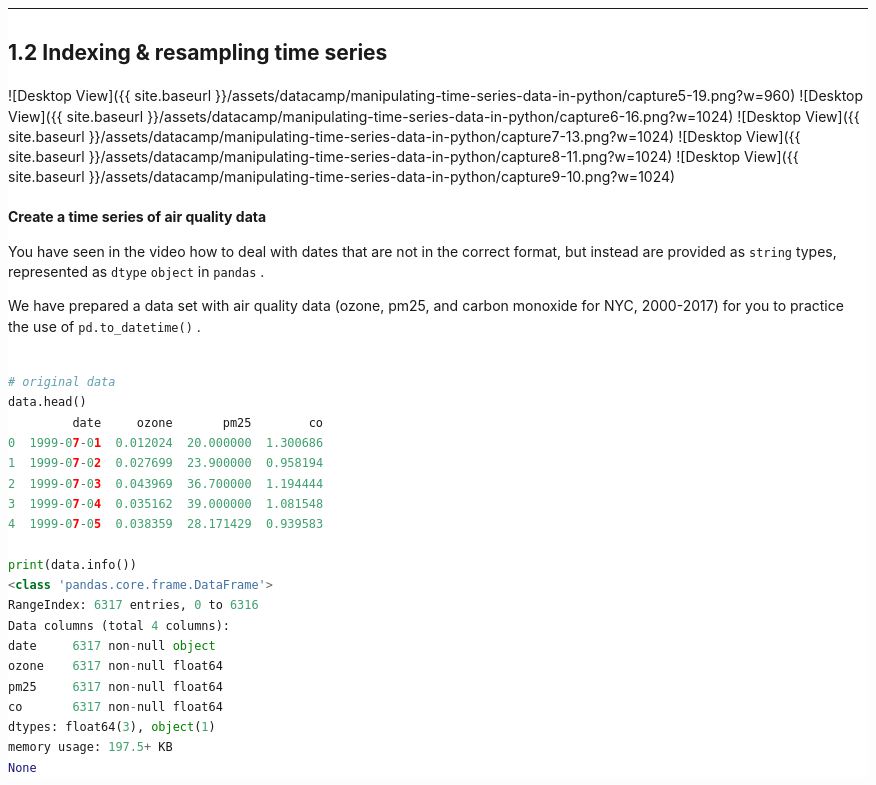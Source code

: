 

---


## **1.2 Indexing & resampling time series**


![Desktop View]({{ site.baseurl }}/assets/datacamp/manipulating-time-series-data-in-python/capture5-19.png?w=960)
![Desktop View]({{ site.baseurl }}/assets/datacamp/manipulating-time-series-data-in-python/capture6-16.png?w=1024)
![Desktop View]({{ site.baseurl }}/assets/datacamp/manipulating-time-series-data-in-python/capture7-13.png?w=1024)
![Desktop View]({{ site.baseurl }}/assets/datacamp/manipulating-time-series-data-in-python/capture8-11.png?w=1024)
![Desktop View]({{ site.baseurl }}/assets/datacamp/manipulating-time-series-data-in-python/capture9-10.png?w=1024)


####
**Create a time series of air quality data**



 You have seen in the video how to deal with dates that are not in the correct format, but instead are provided as
 `string`
 types, represented as
 `dtype`
`object`
 in
 `pandas`
 .




 We have prepared a data set with air quality data (ozone, pm25, and carbon monoxide for NYC, 2000-2017) for you to practice the use of
 `pd.to_datetime()`
 .





```python

# original data
data.head()
         date     ozone       pm25        co
0  1999-07-01  0.012024  20.000000  1.300686
1  1999-07-02  0.027699  23.900000  0.958194
2  1999-07-03  0.043969  36.700000  1.194444
3  1999-07-04  0.035162  39.000000  1.081548
4  1999-07-05  0.038359  28.171429  0.939583

print(data.info())
<class 'pandas.core.frame.DataFrame'>
RangeIndex: 6317 entries, 0 to 6316
Data columns (total 4 columns):
date     6317 non-null object
ozone    6317 non-null float64
pm25     6317 non-null float64
co       6317 non-null float64
dtypes: float64(3), object(1)
memory usage: 197.5+ KB
None

```
